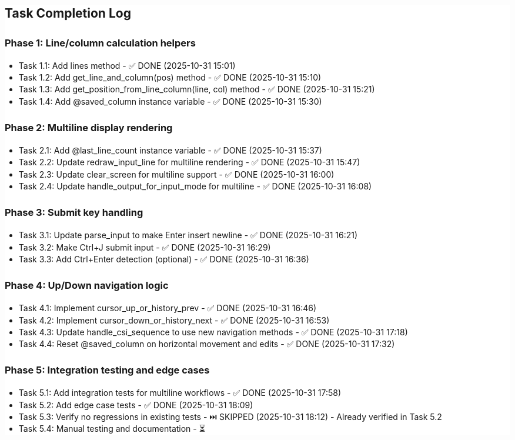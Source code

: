 ## Task Completion Log


### Phase 1: Line/column calculation helpers
- Task 1.1: Add lines method - ✅ DONE (2025-10-31 15:01)
- Task 1.2: Add get_line_and_column(pos) method - ✅ DONE (2025-10-31 15:10)
- Task 1.3: Add get_position_from_line_column(line, col) method - ✅ DONE (2025-10-31 15:21)
- Task 1.4: Add @saved_column instance variable - ✅ DONE (2025-10-31 15:30)

### Phase 2: Multiline display rendering
- Task 2.1: Add @last_line_count instance variable - ✅ DONE (2025-10-31 15:37)
- Task 2.2: Update redraw_input_line for multiline rendering - ✅ DONE (2025-10-31 15:47)
- Task 2.3: Update clear_screen for multiline support - ✅ DONE (2025-10-31 16:00)
- Task 2.4: Update handle_output_for_input_mode for multiline - ✅ DONE (2025-10-31 16:08)

### Phase 3: Submit key handling
- Task 3.1: Update parse_input to make Enter insert newline - ✅ DONE (2025-10-31 16:21)
- Task 3.2: Make Ctrl+J submit input - ✅ DONE (2025-10-31 16:29)
- Task 3.3: Add Ctrl+Enter detection (optional) - ✅ DONE (2025-10-31 16:36)

### Phase 4: Up/Down navigation logic
- Task 4.1: Implement cursor_up_or_history_prev - ✅ DONE (2025-10-31 16:46)
- Task 4.2: Implement cursor_down_or_history_next - ✅ DONE (2025-10-31 16:53)
- Task 4.3: Update handle_csi_sequence to use new navigation methods - ✅ DONE (2025-10-31 17:18)
- Task 4.4: Reset @saved_column on horizontal movement and edits - ✅ DONE (2025-10-31 17:32)

### Phase 5: Integration testing and edge cases
- Task 5.1: Add integration tests for multiline workflows - ✅ DONE (2025-10-31 17:58)
- Task 5.2: Add edge case tests - ✅ DONE (2025-10-31 18:09)
- Task 5.3: Verify no regressions in existing tests - ⏭️ SKIPPED (2025-10-31 18:12) - Already verified in Task 5.2
- Task 5.4: Manual testing and documentation - ⏳

